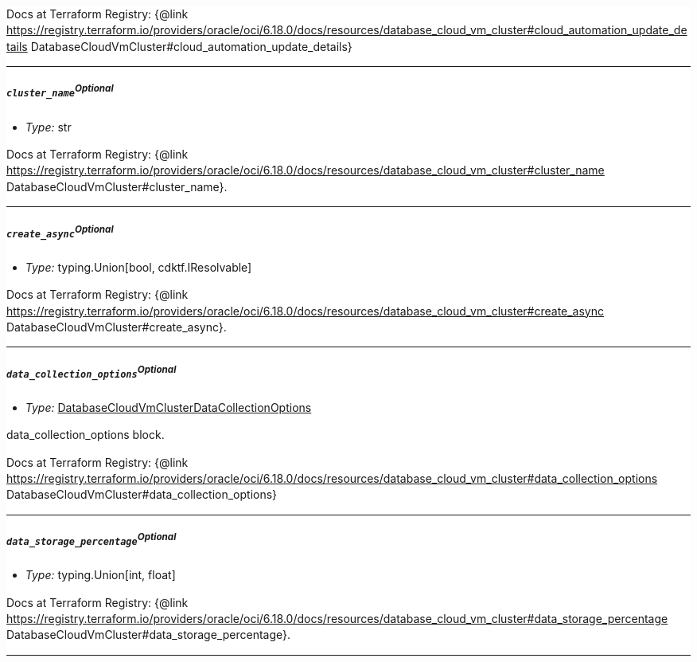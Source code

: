 Docs at Terraform Registry: {@link https://registry.terraform.io/providers/oracle/oci/6.18.0/docs/resources/database_cloud_vm_cluster#cloud_automation_update_details DatabaseCloudVmCluster#cloud_automation_update_details}

---

##### `cluster_name`<sup>Optional</sup> <a name="cluster_name" id="rhizo-co-terraform-provider-oci.databaseCloudVmCluster.DatabaseCloudVmCluster.Initializer.parameter.clusterName"></a>

- *Type:* str

Docs at Terraform Registry: {@link https://registry.terraform.io/providers/oracle/oci/6.18.0/docs/resources/database_cloud_vm_cluster#cluster_name DatabaseCloudVmCluster#cluster_name}.

---

##### `create_async`<sup>Optional</sup> <a name="create_async" id="rhizo-co-terraform-provider-oci.databaseCloudVmCluster.DatabaseCloudVmCluster.Initializer.parameter.createAsync"></a>

- *Type:* typing.Union[bool, cdktf.IResolvable]

Docs at Terraform Registry: {@link https://registry.terraform.io/providers/oracle/oci/6.18.0/docs/resources/database_cloud_vm_cluster#create_async DatabaseCloudVmCluster#create_async}.

---

##### `data_collection_options`<sup>Optional</sup> <a name="data_collection_options" id="rhizo-co-terraform-provider-oci.databaseCloudVmCluster.DatabaseCloudVmCluster.Initializer.parameter.dataCollectionOptions"></a>

- *Type:* <a href="#rhizo-co-terraform-provider-oci.databaseCloudVmCluster.DatabaseCloudVmClusterDataCollectionOptions">DatabaseCloudVmClusterDataCollectionOptions</a>

data_collection_options block.

Docs at Terraform Registry: {@link https://registry.terraform.io/providers/oracle/oci/6.18.0/docs/resources/database_cloud_vm_cluster#data_collection_options DatabaseCloudVmCluster#data_collection_options}

---

##### `data_storage_percentage`<sup>Optional</sup> <a name="data_storage_percentage" id="rhizo-co-terraform-provider-oci.databaseCloudVmCluster.DatabaseCloudVmCluster.Initializer.parameter.dataStoragePercentage"></a>

- *Type:* typing.Union[int, float]

Docs at Terraform Registry: {@link https://registry.terraform.io/providers/oracle/oci/6.18.0/docs/resources/database_cloud_vm_cluster#data_storage_percentage DatabaseCloudVmCluster#data_storage_percentage}.

---